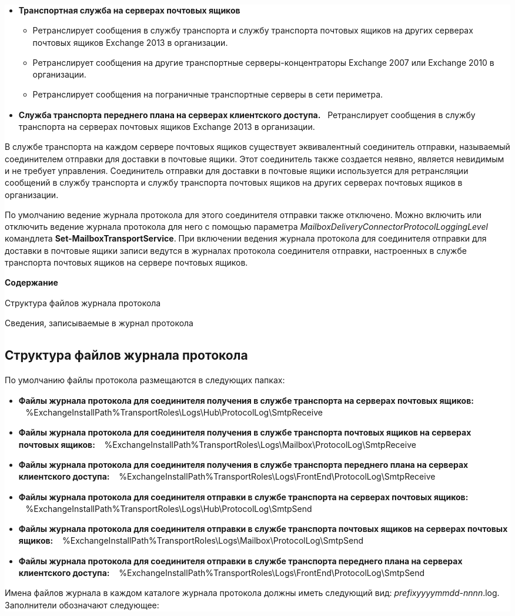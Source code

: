   - **Транспортная служба на серверах почтовых ящиков**
    
      - Ретранслирует сообщения в службу транспорта и службу транспорта почтовых ящиков на других серверах почтовых ящиков Exchange 2013 в организации.
    
      - Ретранслирует сообщения на другие транспортные серверы-концентраторы Exchange 2007 или Exchange 2010 в организации.
    
      - Ретранслирует сообщения на пограничные транспортные серверы в сети периметра.

  - **Служба транспорта переднего плана на серверах клиентского доступа.**   Ретранслирует сообщения в службу транспорта на серверах почтовых ящиков Exchange 2013 в организации.

В службе транспорта на каждом сервере почтовых ящиков существует эквивалентный соединитель отправки, называемый соединителем отправки для доставки в почтовые ящики. Этот соединитель также создается неявно, является невидимым и не требует управления. Соединитель отправки для доставки в почтовые ящики используется для ретрансляции сообщений в службу транспорта и службу транспорта почтовых ящиков на других серверах почтовых ящиков в организации.

По умолчанию ведение журнала протокола для этого соединителя отправки также отключено. Можно включить или отключить ведение журнала протокола для него с помощью параметра *MailboxDeliveryConnectorProtocolLoggingLevel* командлета **Set-MailboxTransportService**. При включении ведения журнала протокола для соединителя отправки для доставки в почтовые ящики записи ведутся в журналах протокола соединителя отправки, настроенных в службе транспорта почтовых ящиков на сервере почтовых ящиков.

**Содержание**

Структура файлов журнала протокола

Сведения, записываемые в журнал протокола

## Структура файлов журнала протокола

По умолчанию файлы протокола размещаются в следующих папках:

  - **Файлы журнала протокола для соединителя получения в службе транспорта на серверах почтовых ящиков:**    %ExchangeInstallPath%TransportRoles\\Logs\\Hub\\ProtocolLog\\SmtpReceive

  - **Файлы журнала протокола для соединителя получения в службе транспорта почтовых ящиков на серверах почтовых ящиков:**    %ExchangeInstallPath%TransportRoles\\Logs\\Mailbox\\ProtocolLog\\SmtpReceive

  - **Файлы журнала протокола для соединителя получения в службе транспорта переднего плана на серверах клиентского доступа:**    %ExchangeInstallPath%TransportRoles\\Logs\\FrontEnd\\ProtocolLog\\SmtpReceive

  - **Файлы журнала протокола для соединителя отправки в службе транспорта на серверах почтовых ящиков:**    %ExchangeInstallPath%TransportRoles\\Logs\\Hub\\ProtocolLog\\SmtpSend

  - **Файлы журнала протокола для соединителя отправки в службе транспорта почтовых ящиков на серверах почтовых ящиков:**    %ExchangeInstallPath%TransportRoles\\Logs\\Mailbox\\ProtocolLog\\SmtpSend

  - **Файлы журнала протокола для соединителя отправки в службе транспорта переднего плана на серверах клиентского доступа:**    %ExchangeInstallPath%TransportRoles\\Logs\\FrontEnd\\ProtocolLog\\SmtpSend

Имена файлов журнала в каждом каталоге журнала протокола должны иметь следующий вид: *prefixyyyymmdd-nnnn*.log. Заполнители обозначают следующее:
